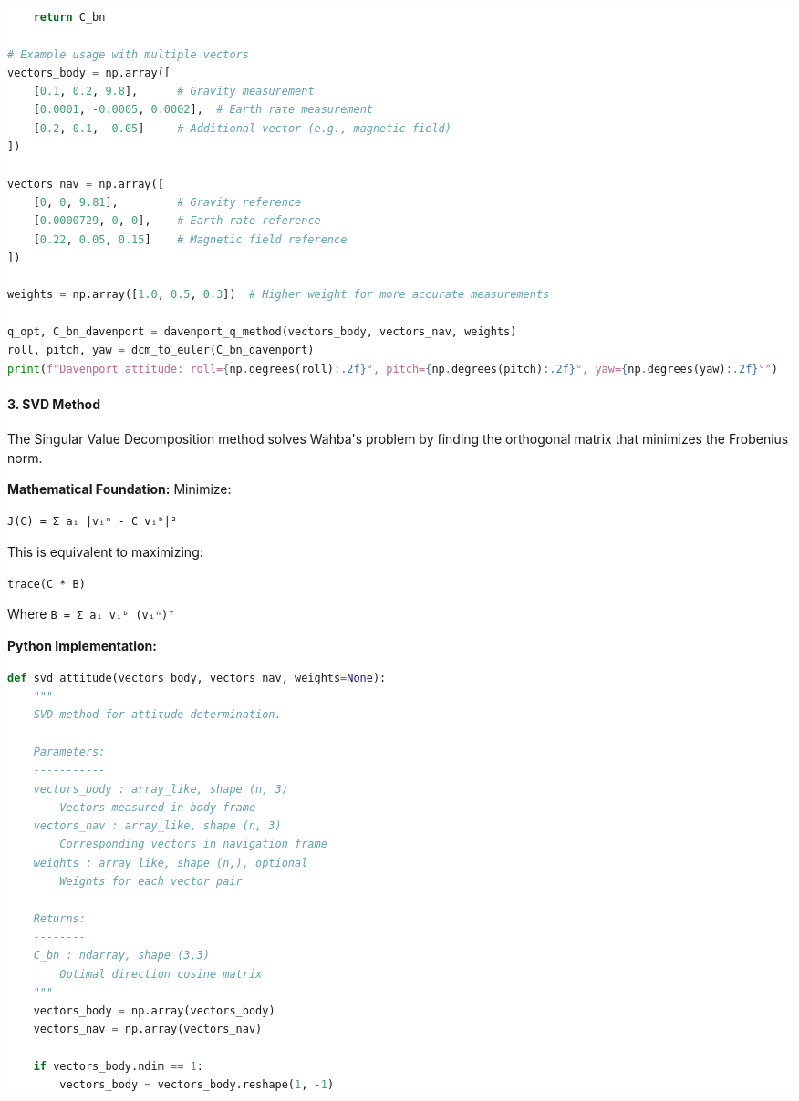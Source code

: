 ```python
    return C_bn

# Example usage with multiple vectors
vectors_body = np.array([
    [0.1, 0.2, 9.8],      # Gravity measurement
    [0.0001, -0.0005, 0.0002],  # Earth rate measurement
    [0.2, 0.1, -0.05]     # Additional vector (e.g., magnetic field)
])

vectors_nav = np.array([
    [0, 0, 9.81],         # Gravity reference  
    [0.0000729, 0, 0],    # Earth rate reference
    [0.22, 0.05, 0.15]    # Magnetic field reference
])

weights = np.array([1.0, 0.5, 0.3])  # Higher weight for more accurate measurements

q_opt, C_bn_davenport = davenport_q_method(vectors_body, vectors_nav, weights)
roll, pitch, yaw = dcm_to_euler(C_bn_davenport)
print(f"Davenport attitude: roll={np.degrees(roll):.2f}°, pitch={np.degrees(pitch):.2f}°, yaw={np.degrees(yaw):.2f}°")
```

#### 3. SVD Method

The Singular Value Decomposition method solves Wahba's problem by finding the orthogonal matrix that minimizes the Frobenius norm.

**Mathematical Foundation:**
Minimize:
```
J(C) = Σ aᵢ |vᵢⁿ - C vᵢᵇ|²
```

This is equivalent to maximizing:
```
trace(C * B)
```

Where `B = Σ aᵢ vᵢᵇ (vᵢⁿ)ᵀ`

**Python Implementation:**
```python
def svd_attitude(vectors_body, vectors_nav, weights=None):
    """
    SVD method for attitude determination.
    
    Parameters:
    -----------
    vectors_body : array_like, shape (n, 3)
        Vectors measured in body frame
    vectors_nav : array_like, shape (n, 3)
        Corresponding vectors in navigation frame  
    weights : array_like, shape (n,), optional
        Weights for each vector pair
        
    Returns:
    --------
    C_bn : ndarray, shape (3,3)
        Optimal direction cosine matrix
    """
    vectors_body = np.array(vectors_body)
    vectors_nav = np.array(vectors_nav)
    
    if vectors_body.ndim == 1:
        vectors_body = vectors_body.reshape(1, -1)
```